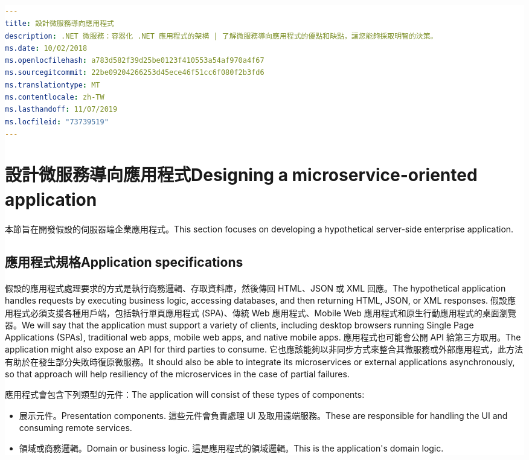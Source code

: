 ```yaml
---
title: 設計微服務導向應用程式
description: .NET 微服務：容器化 .NET 應用程式的架構 | 了解微服務導向應用程式的優點和缺點，讓您能夠採取明智的決策。
ms.date: 10/02/2018
ms.openlocfilehash: a783d582f39d25be0123f410553a54af970a4f67
ms.sourcegitcommit: 22be09204266253d45ece46f51cc6f080f2b3fd6
ms.translationtype: MT
ms.contentlocale: zh-TW
ms.lasthandoff: 11/07/2019
ms.locfileid: "73739519"
---
```

# <a name="designing-a-microservice-oriented-application"></a><span data-ttu-id="2dc11-103">設計微服務導向應用程式</span><span class="sxs-lookup"><span data-stu-id="2dc11-103">Designing a microservice-oriented application</span></span>

<span data-ttu-id="2dc11-104">本節旨在開發假設的伺服器端企業應用程式。</span><span class="sxs-lookup"><span data-stu-id="2dc11-104">This section focuses on developing a hypothetical server-side enterprise application.</span></span>

## <a name="application-specifications"></a><span data-ttu-id="2dc11-105">應用程式規格</span><span class="sxs-lookup"><span data-stu-id="2dc11-105">Application specifications</span></span>

<span data-ttu-id="2dc11-106">假設的應用程式處理要求的方式是執行商務邏輯、存取資料庫，然後傳回 HTML、JSON 或 XML 回應。</span><span class="sxs-lookup"><span data-stu-id="2dc11-106">The hypothetical application handles requests by executing business logic, accessing databases, and then returning HTML, JSON, or XML responses.</span></span> <span data-ttu-id="2dc11-107">假設應用程式必須支援各種用戶端，包括執行單頁應用程式 (SPA)、傳統 Web 應用程式、Mobile Web 應用程式和原生行動應用程式的桌面瀏覽器。</span><span class="sxs-lookup"><span data-stu-id="2dc11-107">We will say that the application must support a variety of clients, including desktop browsers running Single Page Applications (SPAs), traditional web apps, mobile web apps, and native mobile apps.</span></span> <span data-ttu-id="2dc11-108">應用程式也可能會公開 API 給第三方取用。</span><span class="sxs-lookup"><span data-stu-id="2dc11-108">The application might also expose an API for third parties to consume.</span></span> <span data-ttu-id="2dc11-109">它也應該能夠以非同步方式來整合其微服務或外部應用程式，此方法有助於在發生部分失敗時復原微服務。</span><span class="sxs-lookup"><span data-stu-id="2dc11-109">It should also be able to integrate its microservices or external applications asynchronously, so that approach will help resiliency of the microservices in the case of partial failures.</span></span>

<span data-ttu-id="2dc11-110">應用程式會包含下列類型的元件：</span><span class="sxs-lookup"><span data-stu-id="2dc11-110">The application will consist of these types of components:</span></span>

- <span data-ttu-id="2dc11-111">展示元件。</span><span class="sxs-lookup"><span data-stu-id="2dc11-111">Presentation components.</span></span> <span data-ttu-id="2dc11-112">這些元件會負責處理 UI 及取用遠端服務。</span><span class="sxs-lookup"><span data-stu-id="2dc11-112">These are responsible for handling the UI and consuming remote services.</span></span>

- <span data-ttu-id="2dc11-113">領域或商務邏輯。</span><span class="sxs-lookup"><span data-stu-id="2dc11-113">Domain or business logic.</span></span> <span data-ttu-id="2dc11-114">這是應用程式的領域邏輯。</span><span class="sxs-lookup"><span data-stu-id="2dc11-114">This is the application's domain logic.</span></span>
